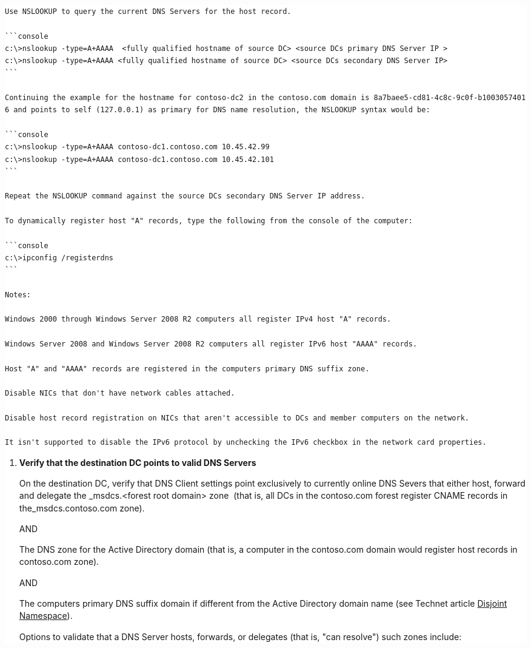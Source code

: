     Use NSLOOKUP to query the current DNS Servers for the host record.

    ```console
    c:\>nslookup -type=A+AAAA  <fully qualified hostname of source DC> <source DCs primary DNS Server IP >
    c:\>nslookup -type=A+AAAA <fully qualified hostname of source DC> <source DCs secondary DNS Server IP>
    ```

    Continuing the example for the hostname for contoso-dc2 in the contoso.com domain is 8a7baee5-cd81-4c8c-9c0f-b10030574016 and points to self (127.0.0.1) as primary for DNS name resolution, the NSLOOKUP syntax would be:

    ```console
    c:\>nslookup -type=A+AAAA contoso-dc1.contoso.com 10.45.42.99
    c:\>nslookup -type=A+AAAA contoso-dc1.contoso.com 10.45.42.101
    ```

    Repeat the NSLOOKUP command against the source DCs secondary DNS Server IP address.

    To dynamically register host "A" records, type the following from the console of the computer:

    ```console
    c:\>ipconfig /registerdns
    ```

    Notes:

    Windows 2000 through Windows Server 2008 R2 computers all register IPv4 host "A" records.

    Windows Server 2008 and Windows Server 2008 R2 computers all register IPv6 host "AAAA" records.

    Host "A" and "AAAA" records are registered in the computers primary DNS suffix zone.

    Disable NICs that don't have network cables attached.

    Disable host record registration on NICs that aren't accessible to DCs and member computers on the network.

    It isn't supported to disable the IPv6 protocol by unchecking the IPv6 checkbox in the network card properties.

1. **Verify that the destination DC points to valid DNS Servers**  

    On the destination DC, verify that DNS Client settings point exclusively to currently online DNS Severs that either host, forward and delegate the _msdcs.\<forest root domain> zone  (that is, all DCs in the contoso.com forest register CNAME records in the_msdcs.contoso.com zone).

    AND

    The DNS zone for the Active Directory domain (that is, a computer in the contoso.com domain would register host records in contoso.com zone).

    AND

    The computers primary DNS suffix domain if different from the Active Directory domain name (see Technet article [Disjoint Namespace](https://technet.microsoft.com/library/cc731125%28WS.10%29.aspx)).

    Options to validate that a DNS Server hosts, forwards, or delegates (that is, "can resolve") such zones include:
